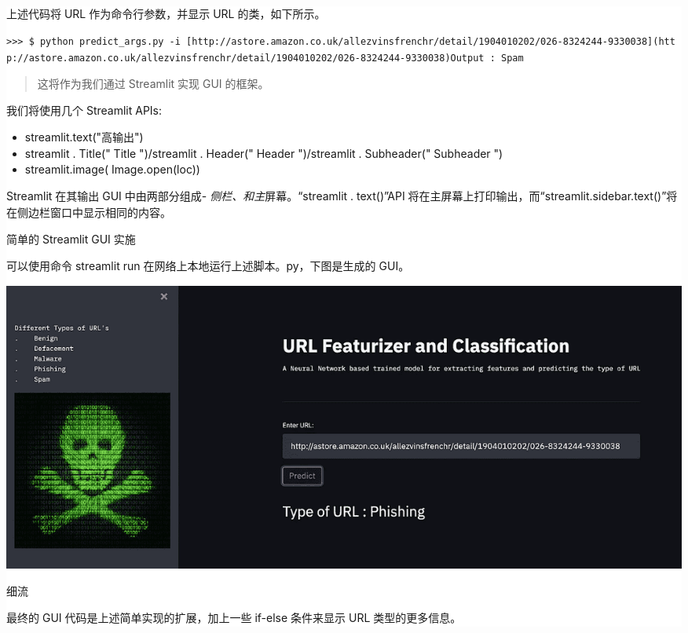 上述代码将 URL 作为命令行参数，并显示 URL 的类，如下所示。

```
>>> $ python predict_args.py -i [http://astore.amazon.co.uk/allezvinsfrenchr/detail/1904010202/026-8324244-9330038](http://astore.amazon.co.uk/allezvinsfrenchr/detail/1904010202/026-8324244-9330038)Output : Spam
```

> 这将作为我们通过 Streamlit 实现 GUI 的框架。

我们将使用几个 Streamlit APIs:

*   streamlit.text("高输出")
*   streamlit . Title(" Title ")/streamlit . Header(" Header ")/streamlit . Subheader(" Subheader ")
*   streamlit.image( Image.open(loc))

Streamlit 在其输出 GUI 中由两部分组成- *侧栏、*和*主*屏幕。“streamlit . text()”API 将在主屏幕上打印输出，而“streamlit.sidebar.text()”将在侧边栏窗口中显示相同的内容。

简单的 Streamlit GUI 实施

可以使用命令 streamlit run <name>在网络上本地运行上述脚本。py，下图是生成的 GUI。</name>

![](img/9d466d7fece7ec511065f90693cc3d91.png)

细流

最终的 GUI 代码是上述简单实现的扩展，加上一些 if-else 条件来显示 URL 类型的更多信息。
